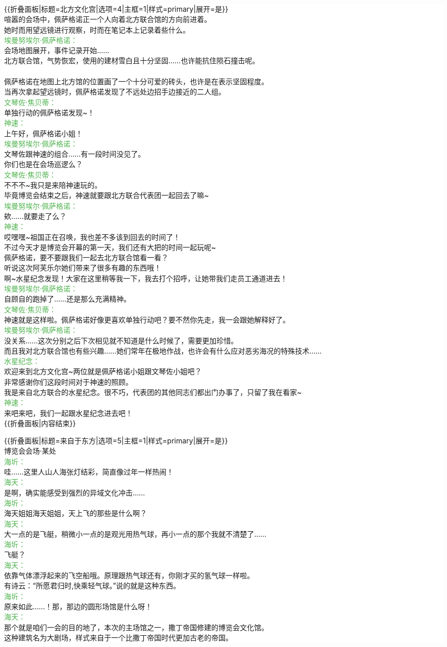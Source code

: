 {{折叠面板|标题=北方文化宫|选项=4|主框=1|样式=primary|展开=是}}
<br>
喧嚣的会场中，佩萨格诺正一个人向着北方联合馆的方向前进着。<br>
她时而用望远镜进行观察，时而在笔记本上记录着些什么。<br>
<span style="color:#4eb24e;">埃曼努埃尔·佩萨格诺：</span><br>
会场地图展开，事件记录开始……<br>
北方联合馆，气势恢宏，使用的建材雪白且十分坚固……也许能抗住陨石撞击呢。<br>
<br>
佩萨格诺在地图上北方馆的位置画了一个十分可爱的砖头，也许是在表示坚固程度。<br>
当再次拿起望远镜时，佩萨格诺发现了不远处边招手边接近的二人组。<br>
<span style="color:#4eb24e;">文琴佐·焦贝蒂：</span><br>
单独行动的佩萨格诺发现~！<br>
<span style="color:#4eb24e;">神速：</span><br>
上午好，佩萨格诺小姐！<br>
<span style="color:#4eb24e;">埃曼努埃尔·佩萨格诺：</span><br>
文琴佐跟神速的组合……有一段时间没见了。<br>
你们也是在会场巡逻么？<br>
<span style="color:#4eb24e;">文琴佐·焦贝蒂：</span><br>
不不不~我只是来陪神速玩的。<br>
毕竟博览会结束之后，神速就要跟北方联合代表团一起回去了嘛~<br>
<span style="color:#4eb24e;">埃曼努埃尔·佩萨格诺：</span><br>
欸……就要走了么？<br>
<span style="color:#4eb24e;">神速：</span><br>
哎嘿嘿~祖国正在召唤，我也差不多该到回去的时间了！<br>
不过今天才是博览会开幕的第一天，我们还有大把的时间一起玩呢~<br>
佩萨格诺，要不要跟我们一起去北方联合馆看一看？<br>
听说这次阿芙乐尔她们带来了很多有趣的东西哦！<br>
啊~水星纪念发现！大家在这里稍等我一下，我去打个招呼，让她带我们走员工通道进去！<br>
<span style="color:#4eb24e;">埃曼努埃尔·佩萨格诺：</span><br>
自顾自的跑掉了……还是那么充满精神。<br>
<span style="color:#4eb24e;">文琴佐·焦贝蒂：</span><br>
神速就是这样啦。佩萨格诺好像更喜欢单独行动吧？要不然你先走，我一会跟她解释好了。<br>
<span style="color:#4eb24e;">埃曼努埃尔·佩萨格诺：</span><br>
没关系……这次分别之后下次相见就不知道是什么时候了，需要更加珍惜。<br>
而且我对北方联合馆也有些兴趣……她们常年在极地作战，也许会有什么应对恶劣海况的特殊技术……<br>
<span style="color:#4eb24e;">水星纪念：</span><br>
欢迎来到北方文化宫~两位就是佩萨格诺小姐跟文琴佐小姐吧？<br>
非常感谢你们这段时间对于神速的照顾。<br>
我是来自北方联合的水星纪念。很不巧，代表团的其他同志们都出门办事了，只留了我在看家~<br>
<span style="color:#4eb24e;">神速：</span><br>
来吧来吧，我们一起跟水星纪念进去吧！<br>
{{折叠面板|内容结束}}

{{折叠面板|标题=来自于东方|选项=5|主框=1|样式=primary|展开=是}}
<br>
博览会会场·某处<br>
<span style="color:#4eb24e;">海圻：</span><br>
哇……这里人山人海张灯结彩，简直像过年一样热闹！<br>
<span style="color:#4eb24e;">海天：</span><br>
是啊，确实能感受到强烈的异域文化冲击……<br>
<span style="color:#4eb24e;">海圻：</span><br>
海天姐姐海天姐姐，天上飞的那些是什么啊？<br>
<span style="color:#4eb24e;">海天：</span><br>
大一点的是飞艇，稍微小一点的是观光用热气球，再小一点的那个我就不清楚了……<br>
<span style="color:#4eb24e;">海圻：</span><br>
飞艇？<br>
<span style="color:#4eb24e;">海天：</span><br>
依靠气体漂浮起来的飞空船哦。原理跟热气球还有，你刚才买的氢气球一样啦。<br>
有诗云：“所愿君归时,快乘轻气球。”说的就是这种东西。<br>
<span style="color:#4eb24e;">海圻：</span><br>
原来如此……！那，那边的圆形场馆是什么呀！<br>
<span style="color:#4eb24e;">海天：</span><br>
那个就是咱们一会的目的地了，本次的主场馆之一，撒丁帝国修建的博览会文化馆。<br>
这种建筑名为大剧场，样式来自于一个比撒丁帝国时代更加古老的帝国。<br>